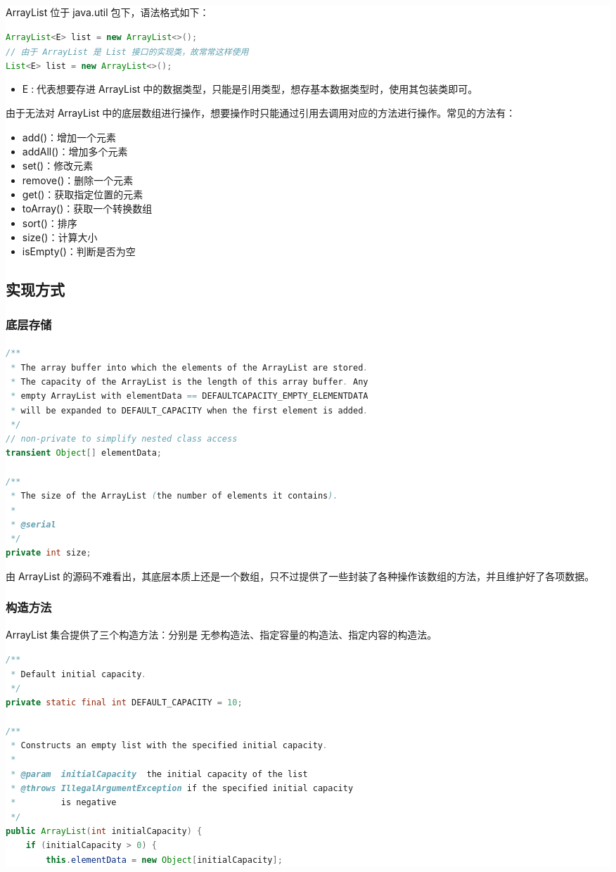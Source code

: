 ArrayList 位于 java.util 包下，语法格式如下：

```java
ArrayList<E> list = new ArrayList<>();
// 由于 ArrayList 是 List 接口的实现类，故常常这样使用
List<E> list = new ArrayList<>();
```

- E : 代表想要存进 ArrayList 中的数据类型，只能是引用类型，想存基本数据类型时，使用其包装类即可。

由于无法对 ArrayList 中的底层数组进行操作，想要操作时只能通过引用去调用对应的方法进行操作。常见的方法有：

- add()：增加一个元素
- addAll()：增加多个元素
- set()：修改元素
- remove()：删除一个元素
- get()：获取指定位置的元素
- toArray()：获取一个转换数组
- sort()：排序
- size()：计算大小
- isEmpty()：判断是否为空

## 实现方式

### 底层存储

```java
/**
 * The array buffer into which the elements of the ArrayList are stored.
 * The capacity of the ArrayList is the length of this array buffer. Any
 * empty ArrayList with elementData == DEFAULTCAPACITY_EMPTY_ELEMENTDATA
 * will be expanded to DEFAULT_CAPACITY when the first element is added.
 */
// non-private to simplify nested class access
transient Object[] elementData; 

/**
 * The size of the ArrayList (the number of elements it contains).
 *
 * @serial
 */
private int size;
```

由 ArrayList 的源码不难看出，其底层本质上还是一个数组，只不过提供了一些封装了各种操作该数组的方法，并且维护好了各项数据。


### 构造方法

ArrayList 集合提供了三个构造方法：分别是 无参构造法、指定容量的构造法、指定内容的构造法。

```java
/**
 * Default initial capacity.
 */
private static final int DEFAULT_CAPACITY = 10;

/**
 * Constructs an empty list with the specified initial capacity.
 *
 * @param  initialCapacity  the initial capacity of the list
 * @throws IllegalArgumentException if the specified initial capacity
 *         is negative
 */
public ArrayList(int initialCapacity) {
    if (initialCapacity > 0) {
        this.elementData = new Object[initialCapacity];
```